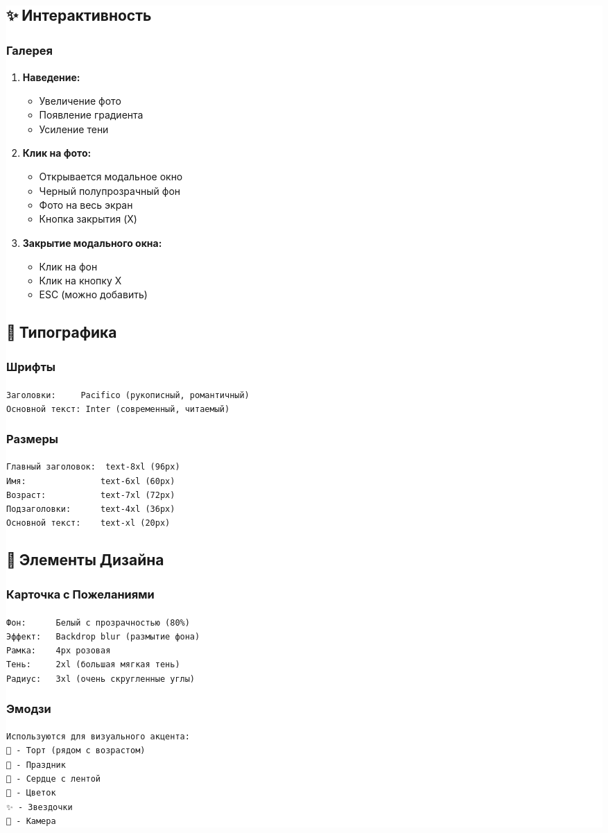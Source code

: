 ## ✨ Интерактивность

### Галерея
1. **Наведение:** 
   - Увеличение фото
   - Появление градиента
   - Усиление тени

2. **Клик на фото:**
   - Открывается модальное окно
   - Черный полупрозрачный фон
   - Фото на весь экран
   - Кнопка закрытия (X)

3. **Закрытие модального окна:**
   - Клик на фон
   - Клик на кнопку X
   - ESC (можно добавить)

## 🎨 Типографика

### Шрифты
```
Заголовки:     Pacifico (рукописный, романтичный)
Основной текст: Inter (современный, читаемый)
```

### Размеры
```
Главный заголовок:  text-8xl (96px)
Имя:               text-6xl (60px)
Возраст:           text-7xl (72px)
Подзаголовки:      text-4xl (36px)
Основной текст:    text-xl (20px)
```

## 💝 Элементы Дизайна

### Карточка с Пожеланиями
```
Фон:      Белый с прозрачностью (80%)
Эффект:   Backdrop blur (размытие фона)
Рамка:    4px розовая
Тень:     2xl (большая мягкая тень)
Радиус:   3xl (очень скругленные углы)
```

### Эмодзи
```
Используются для визуального акцента:
🎂 - Торт (рядом с возрастом)
🎉 - Праздник
💝 - Сердце с лентой
🌸 - Цветок
✨ - Звездочки
📸 - Камера
```
